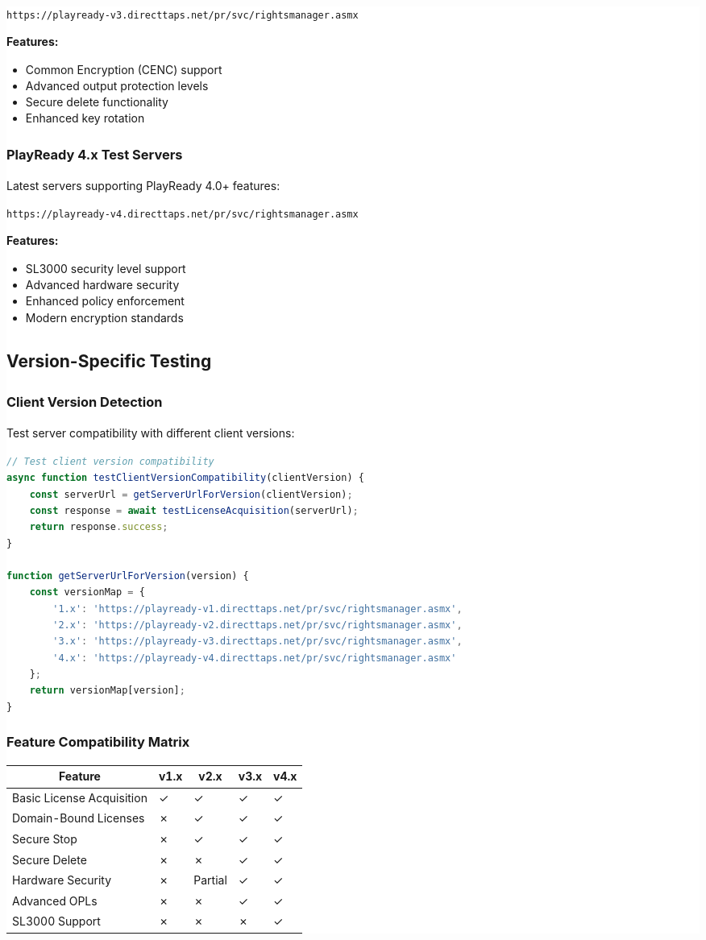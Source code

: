 ```url
https://playready-v3.directtaps.net/pr/svc/rightsmanager.asmx
```

**Features:**

- Common Encryption (CENC) support
- Advanced output protection levels
- Secure delete functionality
- Enhanced key rotation

### PlayReady 4.x Test Servers

Latest servers supporting PlayReady 4.0+ features:

```url
https://playready-v4.directtaps.net/pr/svc/rightsmanager.asmx
```

**Features:**

- SL3000 security level support
- Advanced hardware security
- Enhanced policy enforcement
- Modern encryption standards

## Version-Specific Testing

### Client Version Detection

Test server compatibility with different client versions:

```javascript
// Test client version compatibility
async function testClientVersionCompatibility(clientVersion) {
    const serverUrl = getServerUrlForVersion(clientVersion);
    const response = await testLicenseAcquisition(serverUrl);
    return response.success;
}

function getServerUrlForVersion(version) {
    const versionMap = {
        '1.x': 'https://playready-v1.directtaps.net/pr/svc/rightsmanager.asmx',
        '2.x': 'https://playready-v2.directtaps.net/pr/svc/rightsmanager.asmx',
        '3.x': 'https://playready-v3.directtaps.net/pr/svc/rightsmanager.asmx',
        '4.x': 'https://playready-v4.directtaps.net/pr/svc/rightsmanager.asmx'
    };
    return versionMap[version];
}
```

### Feature Compatibility Matrix

| Feature | v1.x | v2.x | v3.x | v4.x |
|---------|------|------|------|------|
| Basic License Acquisition | ✓ | ✓ | ✓ | ✓ |
| Domain-Bound Licenses | ✗ | ✓ | ✓ | ✓ |
| Secure Stop | ✗ | ✓ | ✓ | ✓ |
| Secure Delete | ✗ | ✗ | ✓ | ✓ |
| Hardware Security | ✗ | Partial | ✓ | ✓ |
| Advanced OPLs | ✗ | ✗ | ✓ | ✓ |
| SL3000 Support | ✗ | ✗ | ✗ | ✓ |
